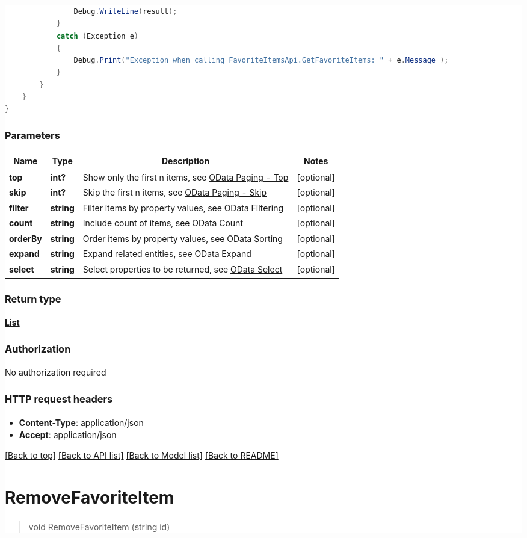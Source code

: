 ```csharp
                Debug.WriteLine(result);
            }
            catch (Exception e)
            {
                Debug.Print("Exception when calling FavoriteItemsApi.GetFavoriteItems: " + e.Message );
            }
        }
    }
}
```

### Parameters

Name | Type | Description  | Notes
------------- | ------------- | ------------- | -------------
 **top** | **int?**| Show only the first n items, see [OData Paging - Top](http://docs.oasis-open.org/odata/odata/v4.0/odata-v4.0-part1-protocol.html#_Toc445374630) | [optional] 
 **skip** | **int?**| Skip the first n items, see [OData Paging - Skip](http://docs.oasis-open.org/odata/odata/v4.0/odata-v4.0-part1-protocol.html#_Toc445374631) | [optional] 
 **filter** | **string**| Filter items by property values, see [OData Filtering](http://docs.oasis-open.org/odata/odata/v4.0/odata-v4.0-part1-protocol.html#_Toc445374625) | [optional] 
 **count** | **string**| Include count of items, see [OData Count](http://docs.oasis-open.org/odata/odata/v4.0/odata-v4.0-part1-protocol.html#_Toc445374632) | [optional] 
 **orderBy** | **string**| Order items by property values, see [OData Sorting](http://docs.oasis-open.org/odata/odata/v4.0/odata-v4.0-part1-protocol.html#_Toc445374629) | [optional] 
 **expand** | **string**| Expand related entities, see [OData Expand](http://docs.oasis-open.org/odata/odata/v4.0/odata-v4.0-part1-protocol.html#_Toc445374621) | [optional] 
 **select** | **string**| Select properties to be returned, see [OData Select](http://docs.oasis-open.org/odata/odata/v4.0/odata-v4.0-part1-protocol.html#_Toc445374620) | [optional] 

### Return type

[**List<FavoriteItem>**](FavoriteItem.md)

### Authorization

No authorization required

### HTTP request headers

 - **Content-Type**: application/json
 - **Accept**: application/json

[[Back to top]](#) [[Back to API list]](../README.md#documentation-for-api-endpoints) [[Back to Model list]](../README.md#documentation-for-models) [[Back to README]](../README.md)

<a name="removefavoriteitem"></a>
# **RemoveFavoriteItem**
> void RemoveFavoriteItem (string id)
